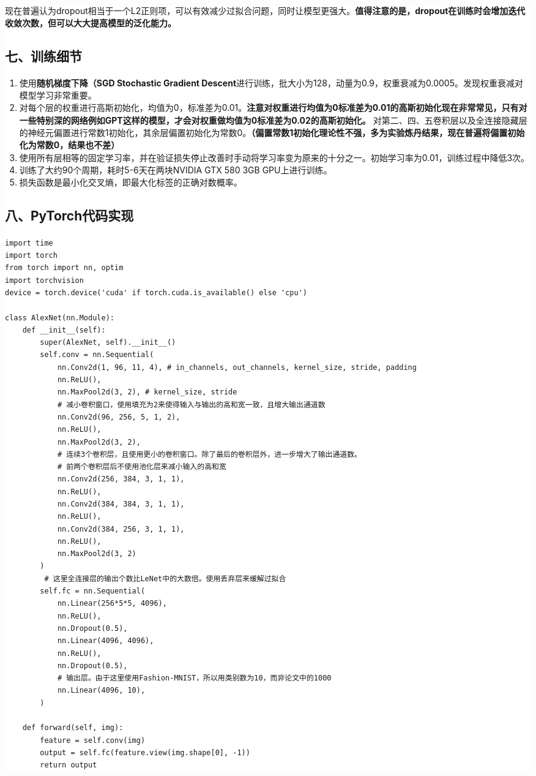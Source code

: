 现在普遍认为dropout相当于一个L2正则项，可以有效减少过拟合问题，同时让模型更强大。**值得注意的是，dropout在训练时会增加迭代收敛次数，但可以大大提高模型的泛化能力。**

## 七、训练细节

1. 使用**随机梯度下降（SGD Stochastic Gradient Descent**进行训练，批大小为128，动量为0.9，权重衰减为0.0005。发现权重衰减对模型学习非常重要。
2. 对每个层的权重进行高斯初始化，均值为0，标准差为0.01。**注意对权重进行均值为0标准差为0.01的高斯初始化现在非常常见，只有对一些特别深的网络例如GPT这样的模型，才会对权重做均值为0标准差为0.02的高斯初始化。** 对第二、四、五卷积层以及全连接隐藏层的神经元偏置进行常数1初始化，其余层偏置初始化为常数0。**（偏置常数1初始化理论性不强，多为实验炼丹结果，现在普遍将偏置初始化为常数0，结果也不差）**
3. 使用所有层相等的固定学习率，并在验证损失停止改善时手动将学习率变为原来的十分之一。初始学习率为0.01，训练过程中降低3次。
4. 训练了大约90个周期，耗时5-6天在两块NVIDIA GTX 580 3GB GPU上进行训练。
5. 损失函数是最小化交叉熵，即最大化标签的正确对数概率。

## 八、PyTorch代码实现

```python3
import time
import torch
from torch import nn, optim
import torchvision
device = torch.device('cuda' if torch.cuda.is_available() else 'cpu')

class AlexNet(nn.Module):
    def __init__(self):
        super(AlexNet, self).__init__()
        self.conv = nn.Sequential(
            nn.Conv2d(1, 96, 11, 4), # in_channels, out_channels, kernel_size, stride, padding
            nn.ReLU(),
            nn.MaxPool2d(3, 2), # kernel_size, stride
            # 减小卷积窗口，使用填充为2来使得输入与输出的高和宽一致，且增大输出通道数
            nn.Conv2d(96, 256, 5, 1, 2),
            nn.ReLU(),
            nn.MaxPool2d(3, 2),
            # 连续3个卷积层，且使用更小的卷积窗口。除了最后的卷积层外，进一步增大了输出通道数。
            # 前两个卷积层后不使用池化层来减小输入的高和宽
            nn.Conv2d(256, 384, 3, 1, 1),
            nn.ReLU(),
            nn.Conv2d(384, 384, 3, 1, 1),
            nn.ReLU(),
            nn.Conv2d(384, 256, 3, 1, 1),
            nn.ReLU(),
            nn.MaxPool2d(3, 2)
        )
         # 这里全连接层的输出个数比LeNet中的大数倍。使用丢弃层来缓解过拟合
        self.fc = nn.Sequential(
            nn.Linear(256*5*5, 4096),
            nn.ReLU(),
            nn.Dropout(0.5),
            nn.Linear(4096, 4096),
            nn.ReLU(),
            nn.Dropout(0.5),
            # 输出层。由于这里使用Fashion-MNIST，所以用类别数为10，而非论文中的1000
            nn.Linear(4096, 10),
        )

    def forward(self, img):
        feature = self.conv(img)
        output = self.fc(feature.view(img.shape[0], -1))
        return output
```

